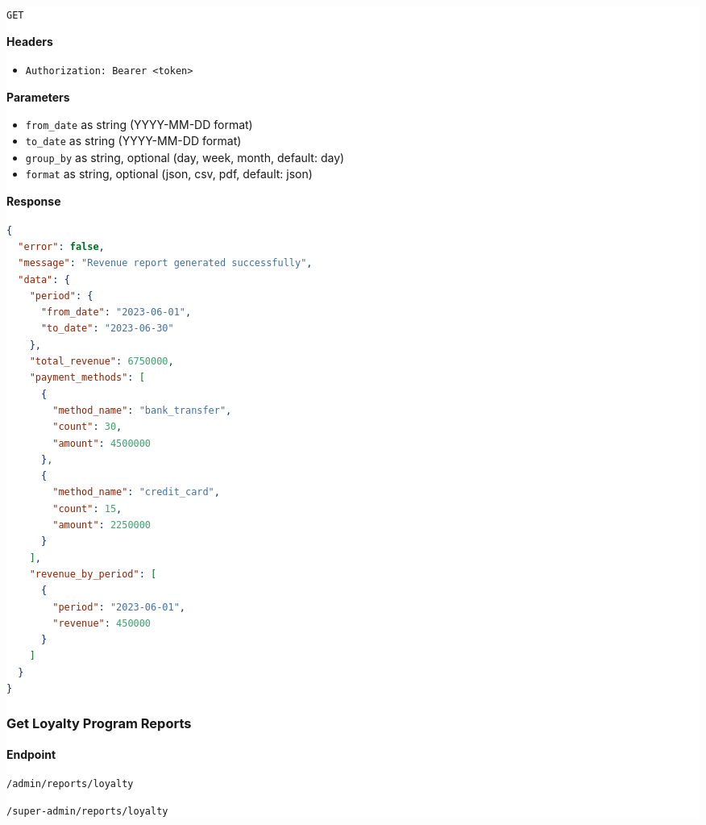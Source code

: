 ```plaintext
GET
```

**Headers**

- `Authorization: Bearer <token>`


**Parameters**

- `from_date` as string (YYYY-MM-DD format)
- `to_date` as string (YYYY-MM-DD format)
- `group_by` as string, optional (day, week, month, default: day)
- `format` as string, optional (json, csv, pdf, default: json)


**Response**

```json
{
  "error": false,
  "message": "Revenue report generated successfully",
  "data": {
    "period": {
      "from_date": "2023-06-01",
      "to_date": "2023-06-30"
    },
    "total_revenue": 6750000,
    "payment_methods": [
      {
        "method_name": "bank_transfer",
        "count": 30,
        "amount": 4500000
      },
      {
        "method_name": "credit_card",
        "count": 15,
        "amount": 2250000
      }
    ],
    "revenue_by_period": [
      {
        "period": "2023-06-01",
        "revenue": 450000
      }
    ]
  }
}
```

### Get Loyalty Program Reports 

**Endpoint**

```plaintext
/admin/reports/loyalty
```
```plaintext
/super-admin/reports/loyalty
```
